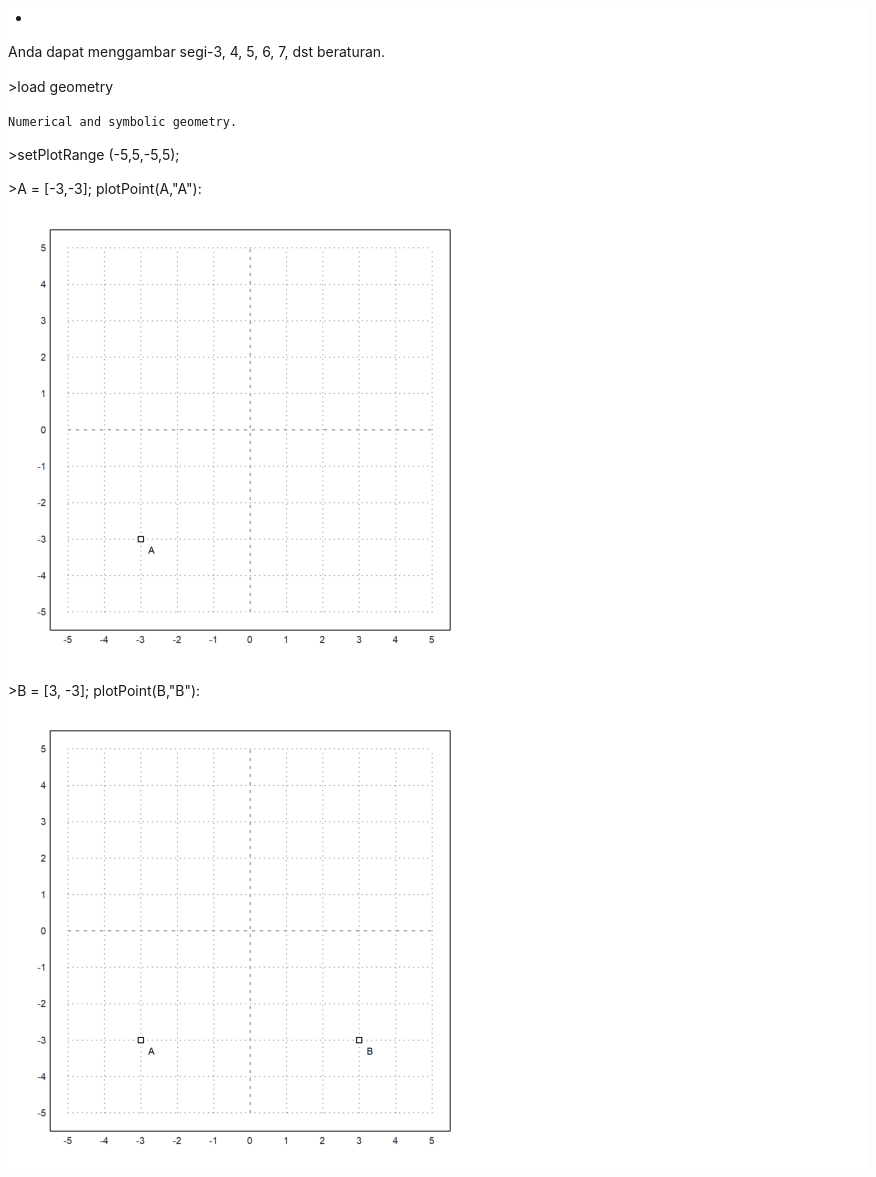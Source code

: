 * 
Anda dapat menggambar segi-3, 4, 5, 6, 7, dst beraturan.


\>load geometry


    Numerical and symbolic geometry.

\>setPlotRange (-5,5,-5,5);

\>A = [-3,-3]; plotPoint(A,"A"):


![images/EMT4Geometry%20-%20Naila%20Khalidatus%20Salwa-180.png](images/EMT4Geometry%20-%20Naila%20Khalidatus%20Salwa-180.png)

\>B = [3, -3]; plotPoint(B,"B"):


![images/EMT4Geometry%20-%20Naila%20Khalidatus%20Salwa-181.png](images/EMT4Geometry%20-%20Naila%20Khalidatus%20Salwa-181.png)
